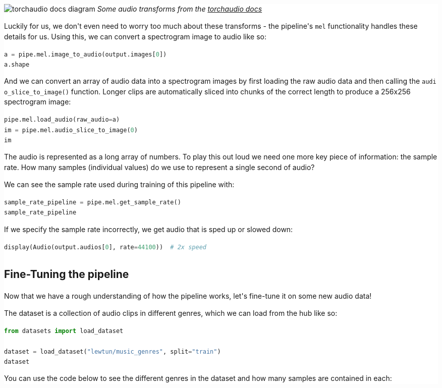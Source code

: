 ![torchaudio docs diagram](https://download.pytorch.org/torchaudio/tutorial-assets/torchaudio_feature_extractions.png)
_Some audio transforms from the [torchaudio docs](https://pytorch.org/audio/stable/transforms.html)_

Luckily for us, we don't even need to worry too much about these transforms - the pipeline's `mel` functionality handles these details for us. Using this, we can convert a spectrogram image to audio like so:

```python
a = pipe.mel.image_to_audio(output.images[0])
a.shape
```

And we can convert an array of audio data into a spectrogram images by first loading the raw audio data and then calling the `audio_slice_to_image()` function. Longer clips are automatically sliced into chunks of the correct length to produce a 256x256 spectrogram image:

```python
pipe.mel.load_audio(raw_audio=a)
im = pipe.mel.audio_slice_to_image(0)
im
```

The audio is represented as a long array of numbers. To play this out loud we need one more key piece of information: the sample rate. How many samples (individual values) do we use to represent a single second of audio? 

We can see the sample rate used during training of this pipeline with:

```python
sample_rate_pipeline = pipe.mel.get_sample_rate()
sample_rate_pipeline
```

If we specify the sample rate incorrectly, we get audio that is sped up or slowed down:

```python
display(Audio(output.audios[0], rate=44100))  # 2x speed
```

## Fine-Tuning the pipeline

Now that we have a rough understanding of how the pipeline works, let's fine-tune it on some new audio data!

The dataset is a collection of audio clips in different genres, which we can load from the hub like so:

```python
from datasets import load_dataset

dataset = load_dataset("lewtun/music_genres", split="train")
dataset
```

You can use the code below to see the different genres in the dataset and how many samples are contained in each:
